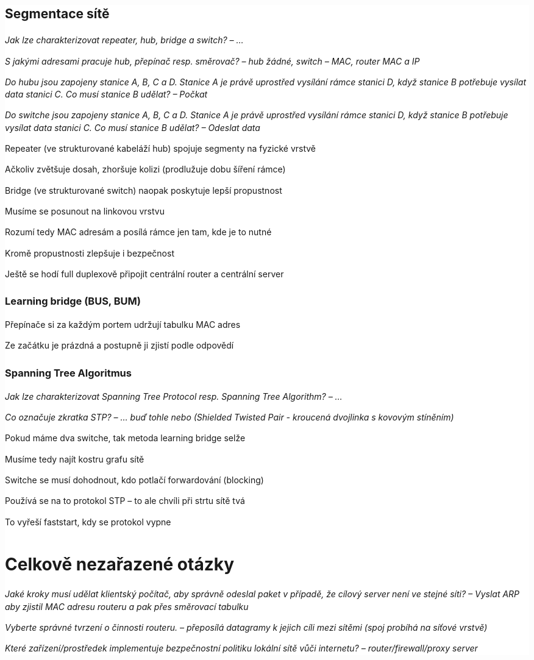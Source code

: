 ## Segmentace sítě

_Jak lze charakterizovat repeater, hub, bridge a switch? – …_

_S jakými adresami pracuje hub, přepínač resp. směrovač? – hub žádné, switch – MAC, router MAC a IP_

_Do hubu jsou zapojeny stanice A, B, C a D. Stanice A je právě uprostřed vysílání rámce stanici D, když stanice B potřebuje vysílat data stanici C. Co musí stanice B udělat? – Počkat_

_Do switche jsou zapojeny stanice A, B, C a D. Stanice A je právě uprostřed vysílání rámce stanici D, když stanice B potřebuje vysílat data stanici C. Co musí stanice B udělat? – Odeslat data_

Repeater (ve strukturované kabeláží hub) spojuje segmenty na fyzické vrstvě

Ačkoliv zvětšuje dosah, zhoršuje kolizi (prodlužuje dobu šíření rámce)

Bridge (ve strukturované switch) naopak poskytuje lepší propustnost

Musíme se posunout na linkovou vrstvu

Rozumí tedy MAC adresám a posílá rámce jen tam, kde je to nutné

Kromě propustnosti zlepšuje i bezpečnost

Ještě se hodí full duplexově připojit centrální router a centrální server

### Learning bridge (BUS, BUM)

Přepínače si za každým portem udržují tabulku MAC adres

Ze začátku je prázdná a postupně ji zjistí podle odpovědí

### Spanning Tree Algoritmus

_Jak lze charakterizovat Spanning Tree Protocol resp. Spanning Tree Algorithm? – …_

_Co označuje zkratka STP? – … buď tohle nebo (Shielded Twisted Pair - kroucená dvojlinka s kovovým stíněním)_

Pokud máme dva switche, tak metoda learning bridge selže

Musíme tedy najít kostru grafu sítě

Switche se musí dohodnout, kdo potlačí forwardování (blocking)

Používá se na to protokol STP – to ale chvíli při strtu sítě tvá

To vyřeší faststart, kdy se protokol vypne

# Celkově nezařazené otázky

_Jaké kroky musí udělat klientský počítač, aby správně odeslal paket v případě, že cílový server není ve stejné síti? – Vyslat ARP aby zjistil MAC adresu routeru a pak přes směrovací tabulku_

_Vyberte správné tvrzení o činnosti routeru. – přeposílá datagramy k jejich cíli mezi sítěmi (spoj probíhá na síťové vrstvě)_

_Které zařízení/prostředek implementuje bezpečnostní politiku lokální sítě vůči internetu? – router/firewall/proxy server_
